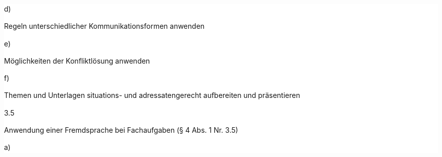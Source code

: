 d)

</td>

<td style align="left" valign="top" charoff="50">

Regeln unterschiedlicher Kommunikationsformen anwenden

</td>

</tr>

<tr>

<td style align="left" valign="top" charoff="50">

e)

</td>

<td style align="left" valign="top" charoff="50">

Möglichkeiten der Konfliktlösung anwenden

</td>

</tr>

<tr style="border-bottom: 0.5pt solid ; ">

<td style="border-bottom: 0.5pt solid ; " align="left" valign="top" charoff="50">

f)

</td>

<td style="border-bottom: 0.5pt solid ; " align="left" valign="top" charoff="50">

Themen und Unterlagen situations- und adressatengerecht aufbereiten und
präsentieren

</td>

</tr>

<tr style="border-bottom: 0.5pt solid ; ">

<td style="border-bottom: 0.5pt solid ; " rowspan="3" align="left" valign="top" charoff="50">

3.5

</td>

<td style="border-bottom: 0.5pt solid ; " rowspan="3" align="left" valign="top" charoff="50">

Anwendung einer Fremdsprache bei Fachaufgaben (§ 4 Abs. 1 Nr. 3.5)

</td>

<td style align="left" valign="top" charoff="50">

a)

</td>
